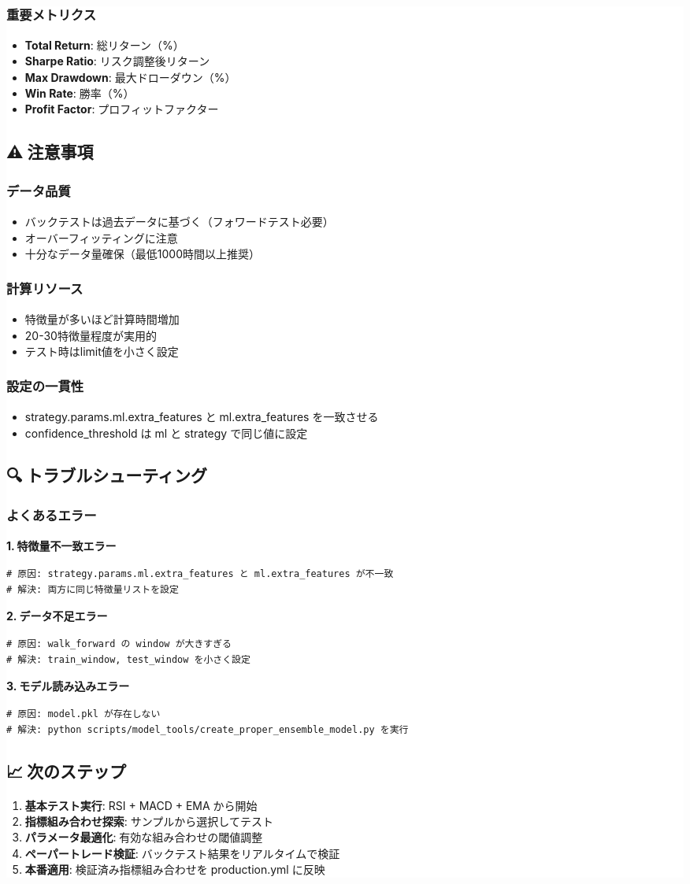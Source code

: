 ### **重要メトリクス**
- **Total Return**: 総リターン（%）
- **Sharpe Ratio**: リスク調整後リターン
- **Max Drawdown**: 最大ドローダウン（%）
- **Win Rate**: 勝率（%）
- **Profit Factor**: プロフィットファクター

## ⚠️ 注意事項

### **データ品質**
- バックテストは過去データに基づく（フォワードテスト必要）
- オーバーフィッティングに注意
- 十分なデータ量確保（最低1000時間以上推奨）

### **計算リソース**
- 特徴量が多いほど計算時間増加
- 20-30特徴量程度が実用的
- テスト時はlimit値を小さく設定

### **設定の一貫性**
- strategy.params.ml.extra_features と ml.extra_features を一致させる
- confidence_threshold は ml と strategy で同じ値に設定

## 🔍 トラブルシューティング

### **よくあるエラー**

**1. 特徴量不一致エラー**
```
# 原因: strategy.params.ml.extra_features と ml.extra_features が不一致
# 解決: 両方に同じ特徴量リストを設定
```

**2. データ不足エラー**
```
# 原因: walk_forward の window が大きすぎる
# 解決: train_window, test_window を小さく設定
```

**3. モデル読み込みエラー**
```
# 原因: model.pkl が存在しない
# 解決: python scripts/model_tools/create_proper_ensemble_model.py を実行
```

## 📈 次のステップ

1. **基本テスト実行**: RSI + MACD + EMA から開始
2. **指標組み合わせ探索**: サンプルから選択してテスト
3. **パラメータ最適化**: 有効な組み合わせの閾値調整
4. **ペーパートレード検証**: バックテスト結果をリアルタイムで検証
5. **本番適用**: 検証済み指標組み合わせを production.yml に反映